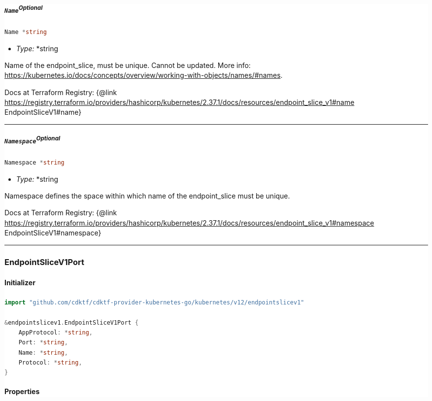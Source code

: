 
##### `Name`<sup>Optional</sup> <a name="Name" id="@cdktf/provider-kubernetes.endpointSliceV1.EndpointSliceV1Metadata.property.name"></a>

```go
Name *string
```

- *Type:* *string

Name of the endpoint_slice, must be unique. Cannot be updated. More info: https://kubernetes.io/docs/concepts/overview/working-with-objects/names/#names.

Docs at Terraform Registry: {@link https://registry.terraform.io/providers/hashicorp/kubernetes/2.37.1/docs/resources/endpoint_slice_v1#name EndpointSliceV1#name}

---

##### `Namespace`<sup>Optional</sup> <a name="Namespace" id="@cdktf/provider-kubernetes.endpointSliceV1.EndpointSliceV1Metadata.property.namespace"></a>

```go
Namespace *string
```

- *Type:* *string

Namespace defines the space within which name of the endpoint_slice must be unique.

Docs at Terraform Registry: {@link https://registry.terraform.io/providers/hashicorp/kubernetes/2.37.1/docs/resources/endpoint_slice_v1#namespace EndpointSliceV1#namespace}

---

### EndpointSliceV1Port <a name="EndpointSliceV1Port" id="@cdktf/provider-kubernetes.endpointSliceV1.EndpointSliceV1Port"></a>

#### Initializer <a name="Initializer" id="@cdktf/provider-kubernetes.endpointSliceV1.EndpointSliceV1Port.Initializer"></a>

```go
import "github.com/cdktf/cdktf-provider-kubernetes-go/kubernetes/v12/endpointslicev1"

&endpointslicev1.EndpointSliceV1Port {
	AppProtocol: *string,
	Port: *string,
	Name: *string,
	Protocol: *string,
}
```

#### Properties <a name="Properties" id="Properties"></a>
